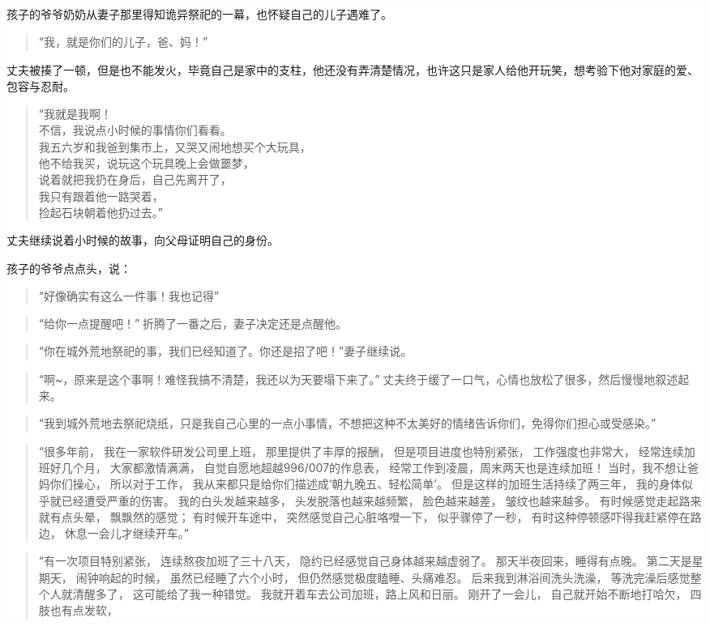 孩子的爷爷奶奶从妻子那里得知诡异祭祀的一幕，也怀疑自己的儿子遇难了。

> “我，就是你们的儿子，爸、妈！” 

丈夫被揍了一顿，但是也不能发火，毕竟自己是家中的支柱，他还没有弄清楚情况，也许这只是家人给他开玩笑，想考验下他对家庭的爱、包容与忍耐。

> “我就是我啊！  
> 不信，我说点小时候的事情你们看看。  
> 我五六岁和我爸到集市上，又哭又闹地想买个大玩具，  
> 他不给我买，说玩这个玩具晚上会做噩梦，  
> 说着就把我扔在身后，自己先离开了，  
> 我只有跟着他一路哭着，  
> 捡起石块朝着他扔过去。”   

丈夫继续说着小时候的故事，向父母证明自己的身份。

孩子的爷爷点点头，说：

> “好像确实有这么一件事！我也记得”

> “给你一点提醒吧！” 折腾了一番之后，妻子决定还是点醒他。

> “你在城外荒地祭祀的事，我们已经知道了。你还是招了吧！”妻子继续说。

> “啊~，原来是这个事啊！难怪我搞不清楚，我还以为天要塌下来了。” 丈夫终于缓了一口气，心情也放松了很多，然后慢慢地叙述起来。

> “我到城外荒地去祭祀烧纸，只是我自己心里的一点小事情，不想把这种不太美好的情绪告诉你们，免得你们担心或受感染。”

> “很多年前，
> 我在一家软件研发公司里上班，
> 那里提供了丰厚的报酬，
> 但是项目进度也特别紧张，
> 工作强度也非常大，
> 经常连续加班好几个月，
> 大家都激情满满，
> 自觉自愿地超越996/007的作息表，
> 经常工作到凌晨，周末两天也是连续加班！
> 当时，我不想让爸妈你们操心，
> 所以对于工作，
> 我从来都只是给你们描述成‘朝九晚五、轻松简单’。
> 但是这样的加班生活持续了两三年，
> 我的身体似乎就已经遭受严重的伤害。
> 我的白头发越来越多，
> 头发脱落也越来越频繁，
> 脸色越来越差，
> 皱纹也越来越多。
> 有时候感觉走起路来就有点头晕，
> 飘飘然的感觉；
> 有时候开车途中，
> 突然感觉自己心脏咯噔一下，
> 似乎骤停了一秒，
> 有时这种停顿感吓得我赶紧停在路边，
> 休息一会儿才继续开车。”

> “有一次项目特别紧张，
> 连续熬夜加班了三十八天，
> 隐约已经感觉自己身体越来越虚弱了。
> 那天半夜回来，睡得有点晚。
> 第二天是星期天，
> 闹钟响起的时候，
> 虽然已经睡了六个小时，
> 但仍然感觉极度瞌睡、头痛难忍。
> 后来我到淋浴间洗头洗澡，
> 等洗完澡后感觉整个人就清醒多了，
> 这可能给了我一种错觉。
> 我就开着车去公司加班，路上风和日丽。
> 刚开了一会儿，
> 自己就开始不断地打哈欠，
> 四肢也有点发软，